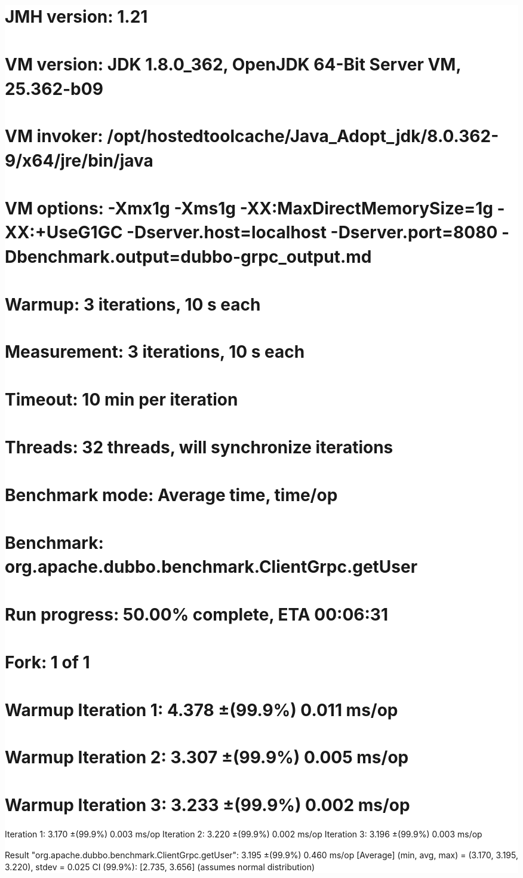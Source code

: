 
# JMH version: 1.21
# VM version: JDK 1.8.0_362, OpenJDK 64-Bit Server VM, 25.362-b09
# VM invoker: /opt/hostedtoolcache/Java_Adopt_jdk/8.0.362-9/x64/jre/bin/java
# VM options: -Xmx1g -Xms1g -XX:MaxDirectMemorySize=1g -XX:+UseG1GC -Dserver.host=localhost -Dserver.port=8080 -Dbenchmark.output=dubbo-grpc_output.md
# Warmup: 3 iterations, 10 s each
# Measurement: 3 iterations, 10 s each
# Timeout: 10 min per iteration
# Threads: 32 threads, will synchronize iterations
# Benchmark mode: Average time, time/op
# Benchmark: org.apache.dubbo.benchmark.ClientGrpc.getUser

# Run progress: 50.00% complete, ETA 00:06:31
# Fork: 1 of 1
# Warmup Iteration   1: 4.378 ±(99.9%) 0.011 ms/op
# Warmup Iteration   2: 3.307 ±(99.9%) 0.005 ms/op
# Warmup Iteration   3: 3.233 ±(99.9%) 0.002 ms/op
Iteration   1: 3.170 ±(99.9%) 0.003 ms/op
Iteration   2: 3.220 ±(99.9%) 0.002 ms/op
Iteration   3: 3.196 ±(99.9%) 0.003 ms/op


Result "org.apache.dubbo.benchmark.ClientGrpc.getUser":
  3.195 ±(99.9%) 0.460 ms/op [Average]
  (min, avg, max) = (3.170, 3.195, 3.220), stdev = 0.025
  CI (99.9%): [2.735, 3.656] (assumes normal distribution)
